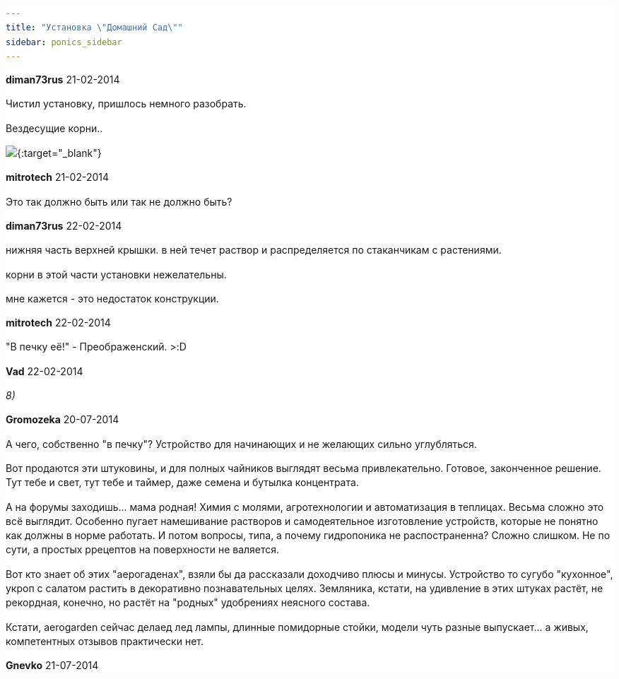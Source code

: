 ```yaml
---
title: "Установка \"Домашний Сад\""
sidebar: ponics_sidebar
---
```


**diman73rus** 21-02-2014

Чистил установку, пришлось немного разобрать.

Вездесущие корни..

[![](/attachimages/15033_IMG_20140219_235623.jpg)](https://t.me/ponics_ru_files/12265){:target="_blank"}

**mitrotech** 21-02-2014

Это так должно быть или так не должно быть?


**diman73rus** 22-02-2014

нижняя часть верхней крышки. в ней течет раствор и распределяется по стаканчикам с растениями.

корни в этой части установки нежелательны. 

мне кажется - это недостаток конструкции.


**mitrotech** 22-02-2014

"В печку её!" - Преображенский. &gt;:D


**Vad** 22-02-2014

 *8)*


**Gromozeka** 20-07-2014

А чего, собственно "в печку"? Устройство для начинающих и не желающих сильно углубляться.

Вот продаются эти штуковины, и для полных чайников выглядят весьма привлекательно. Готовое, законченное решение. Тут тебе и свет, тут тебе и таймер, даже семена и бутылка концентрата. 

А на форумы заходишь... мама родная! Химия с молями, агротехнологии и автоматизация в теплицах. Весьма сложно это всё выглядит. Особенно пугает намешивание растворов и самодеятельное изготовление устройств, которые не понятно как должны в норме работать. И потом вопросы, типа, а почему гидропоника не распостраненна? Сложно слишком. Не по сути, а простых ррецептов на поверхности не валяется.

Вот кто знает об этих "аерогаденах", взяли бы да рассказали доходчиво плюсы и минусы. Устройство то сугубо "кухонное", укроп с салатом растить в декоративно познавательных целях. Земляника, кстати, на удивление в этих штуках растёт, не рекордная, конечно, но растёт на "родных" удобрениях неясного состава.

Кстати, aerogarden сейчас делаед лед лампы, длинные помидорные стойки, модели чуть разные выпускает... а живых, компетентных отзывов практически нет.


**Gnevko** 21-07-2014
